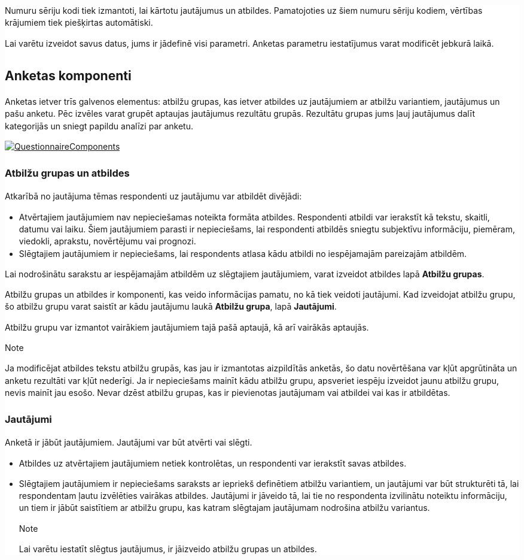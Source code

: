 Numuru sēriju kodi tiek izmantoti, lai kārtotu jautājumus un atbildes. Pamatojoties uz šiem numuru sēriju kodiem, vērtības krājumiem tiek piešķirtas automātiski. 

Lai varētu izveidot savus datus, jums ir jādefinē visi parametri. Anketas parametru iestatījumus varat modificēt jebkurā laikā.

## <a name="questionnaire-components"></a>Anketas komponenti
Anketas ietver trīs galvenos elementus: atbilžu grupas, kas ietver atbildes uz jautājumiem ar atbilžu variantiem, jautājumus un pašu anketu. Pēc izvēles varat grupēt aptaujas jautājumus rezultātu grupās. Rezultātu grupas jums ļauj jautājumus dalīt kategorijās un sniegt papildu analīzi par anketu. 

[![QuestionnaireComponents](./media/questionnairecomponents-1024x615.png)](./media/questionnairecomponents.png)

### <a name="answer-groups-and-answers"></a>Atbilžu grupas un atbildes

Atkarībā no jautājuma tēmas respondenti uz jautājumu var atbildēt divējādi:

-   Atvērtajiem jautājumiem nav nepieciešamas noteikta formāta atbildes. Respondenti atbildi var ierakstīt kā tekstu, skaitli, datumu vai laiku. Šiem jautājumiem parasti ir nepieciešams, lai respondenti atbildēs sniegtu subjektīvu informāciju, piemēram, viedokli, aprakstu, novērtējumu vai prognozi.
-   Slēgtajiem jautājumiem ir nepieciešams, lai respondents atlasa kādu atbildi no iespējamajām pareizajām atbildēm.

Lai nodrošinātu sarakstu ar iespējamajām atbildēm uz slēgtajiem jautājumiem, varat izveidot atbildes lapā **Atbilžu grupas**. 

Atbilžu grupas un atbildes ir komponenti, kas veido informācijas pamatu, no kā tiek veidoti jautājumi. Kad izveidojat atbilžu grupu, šo atbilžu grupu varat saistīt ar kādu jautājumu laukā **Atbilžu grupa**, lapā **Jautājumi**. 

Atbilžu grupu var izmantot vairākiem jautājumiem tajā pašā aptaujā, kā arī vairākās aptaujās. 

> [!NOTE]
> Ja modificējat atbildes tekstu atbilžu grupās, kas jau ir izmantotas aizpildītās anketās, šo datu novērtēšana var kļūt apgrūtināta un anketu rezultāti var kļūt nederīgi. Ja ir nepieciešams mainīt kādu atbilžu grupu, apsveriet iespēju izveidot jaunu atbilžu grupu, nevis mainīt jau esošo. Nevar dzēst atbilžu grupas, kas ir pievienotas jautājumam vai atbildei vai kas ir atbildētas.

### <a name="questions"></a>Jautājumi

Anketā ir jābūt jautājumiem. Jautājumi var būt atvērti vai slēgti.

-   Atbildes uz atvērtajiem jautājumiem netiek kontrolētas, un respondenti var ierakstīt savas atbildes.
-   Slēgtajiem jautājumiem ir nepieciešams saraksts ar iepriekš definētiem atbilžu variantiem, un jautājumi var būt strukturēti tā, lai respondentam ļautu izvēlēties vairākas atbildes. Jautājumi ir jāveido tā, lai tie no respondenta izvilinātu noteiktu informāciju, un tiem ir jābūt saistītiem ar atbilžu grupu, kas katram slēgtajam jautājumam nodrošina atbilžu variantus. 

    > [!NOTE]
    > Lai varētu iestatīt slēgtus jautājumus, ir jāizveido atbilžu grupas un atbildes.
